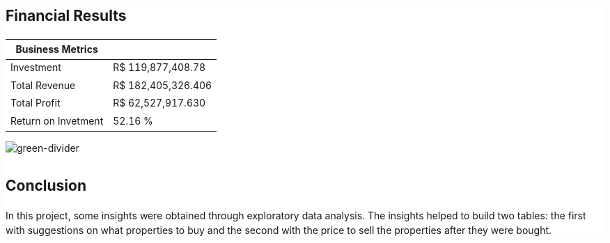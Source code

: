 ## Financial Results

Business Metrics||
----------------|------------
Investment| R$ 119,877,408.78
Total Revenue| R$ 182,405,326.406
Total Profit| R$ 62,527,917.630
Return on Invetment| 52.16 %

![green-divider](https://user-images.githubusercontent.com/7065401/52071924-c003ad80-2562-11e9-8297-1c6595f8a7ff.png)

## Conclusion

In this project, some insights were obtained through exploratory data analysis.
The insights helped to build two tables: the first with suggestions on what properties to buy and the second with the price to sell the properties after they were bought.